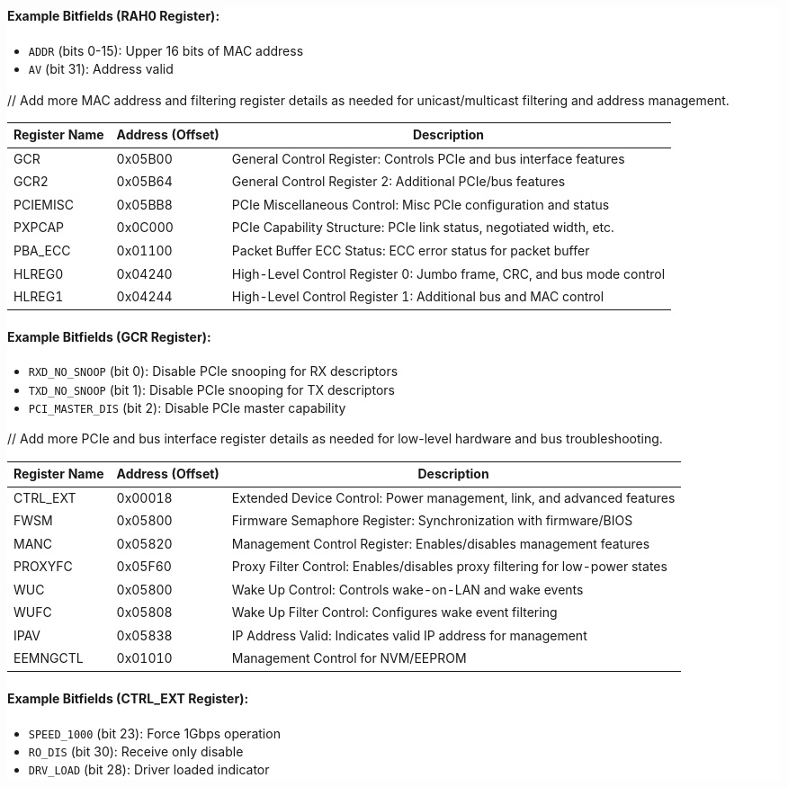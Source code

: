#### Example Bitfields (RAH0 Register):

- `ADDR` (bits 0-15): Upper 16 bits of MAC address
- `AV` (bit 31): Address valid

// Add more MAC address and filtering register details as needed for unicast/multicast filtering and address management.

| Register Name | Address (Offset) | Description |
|---------------|------------------|-------------|
| GCR           | 0x05B00          | General Control Register: Controls PCIe and bus interface features |
| GCR2          | 0x05B64          | General Control Register 2: Additional PCIe/bus features |
| PCIEMISC      | 0x05BB8          | PCIe Miscellaneous Control: Misc PCIe configuration and status |
| PXPCAP        | 0x0C000          | PCIe Capability Structure: PCIe link status, negotiated width, etc. |
| PBA_ECC       | 0x01100          | Packet Buffer ECC Status: ECC error status for packet buffer |
| HLREG0        | 0x04240          | High-Level Control Register 0: Jumbo frame, CRC, and bus mode control |
| HLREG1        | 0x04244          | High-Level Control Register 1: Additional bus and MAC control |

#### Example Bitfields (GCR Register):

- `RXD_NO_SNOOP` (bit 0): Disable PCIe snooping for RX descriptors
- `TXD_NO_SNOOP` (bit 1): Disable PCIe snooping for TX descriptors
- `PCI_MASTER_DIS` (bit 2): Disable PCIe master capability

// Add more PCIe and bus interface register details as needed for low-level hardware and bus troubleshooting.

| Register Name | Address (Offset) | Description |
|---------------|------------------|-------------|
| CTRL_EXT      | 0x00018          | Extended Device Control: Power management, link, and advanced features |
| FWSM          | 0x05800          | Firmware Semaphore Register: Synchronization with firmware/BIOS |
| MANC          | 0x05820          | Management Control Register: Enables/disables management features |
| PROXYFC       | 0x05F60          | Proxy Filter Control: Enables/disables proxy filtering for low-power states |
| WUC           | 0x05800          | Wake Up Control: Controls wake-on-LAN and wake events |
| WUFC          | 0x05808          | Wake Up Filter Control: Configures wake event filtering |
| IPAV          | 0x05838          | IP Address Valid: Indicates valid IP address for management |
| EEMNGCTL      | 0x01010          | Management Control for NVM/EEPROM |

#### Example Bitfields (CTRL_EXT Register):

- `SPEED_1000` (bit 23): Force 1Gbps operation
- `RO_DIS` (bit 30): Receive only disable
- `DRV_LOAD` (bit 28): Driver loaded indicator
